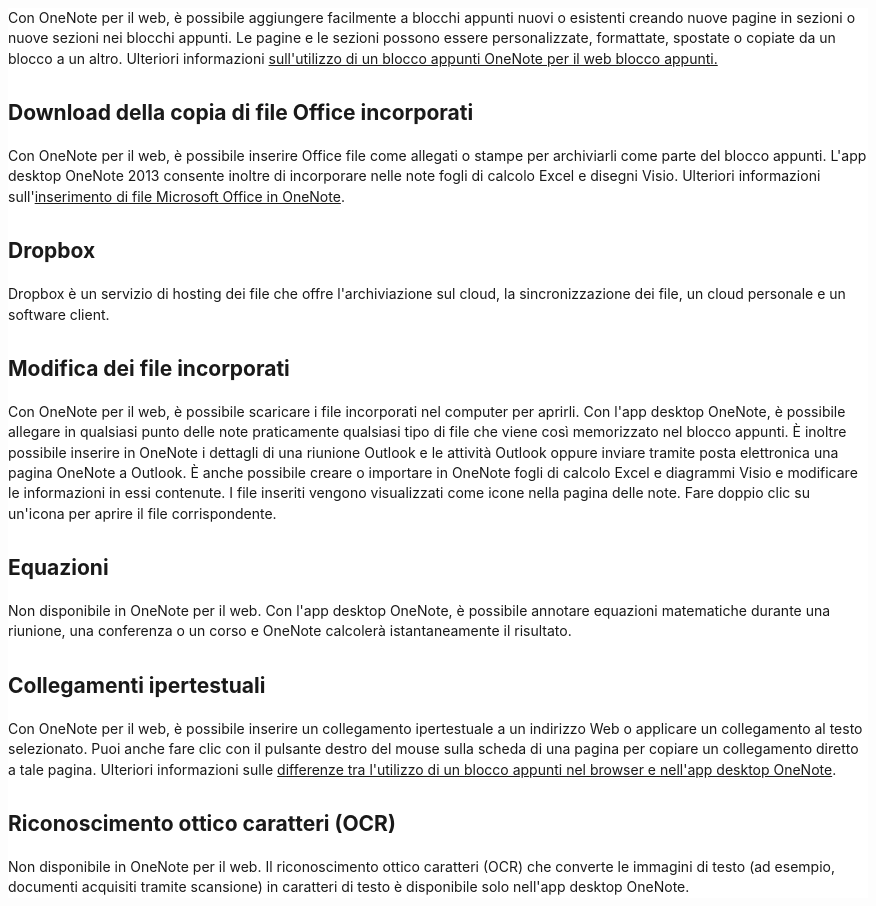 Con OneNote per il web, è possibile aggiungere facilmente a blocchi appunti nuovi o esistenti creando nuove pagine in sezioni o nuove sezioni nei blocchi appunti. Le pagine e le sezioni possono essere personalizzate, formattate, spostate o copiate da un blocco a un altro. Ulteriori informazioni [sull'utilizzo di un blocco appunti OneNote per il web blocco appunti.](https://go.microsoft.com/fwlink/p/?LinkId=272945)
  
## <a name="download-copy-of-embedded-office-files"></a>Download della copia di file Office incorporati

Con OneNote per il web, è possibile inserire Office file come allegati o stampe per archiviarli come parte del blocco appunti. L'app desktop OneNote 2013 consente inoltre di incorporare nelle note fogli di calcolo Excel e disegni Visio. Ulteriori informazioni sull'[inserimento di file Microsoft Office in OneNote](https://go.microsoft.com/fwlink/p/?LinkId=271843).
  
## <a name="dropbox"></a>Dropbox

Dropbox è un servizio di hosting dei file che offre l'archiviazione sul cloud, la sincronizzazione dei file, un cloud personale e un software client.
  
## <a name="edit-embedded-files"></a>Modifica dei file incorporati

Con OneNote per il web, è possibile scaricare i file incorporati nel computer per aprirli. Con l'app desktop OneNote, è possibile allegare in qualsiasi punto delle note praticamente qualsiasi tipo di file che viene così memorizzato nel blocco appunti. È inoltre possibile inserire in OneNote i dettagli di una riunione Outlook e le attività Outlook oppure inviare tramite posta elettronica una pagina OneNote a Outlook. È anche possibile creare o importare in OneNote fogli di calcolo Excel e diagrammi Visio e modificare le informazioni in essi contenute. I file inseriti vengono visualizzati come icone nella pagina delle note. Fare doppio clic su un'icona per aprire il file corrispondente. 
  
## <a name="equations"></a>Equazioni

Non disponibile in OneNote per il web. Con l'app desktop OneNote, è possibile annotare equazioni matematiche durante una riunione, una conferenza o un corso e OneNote calcolerà istantaneamente il risultato.
  
## <a name="hyperlinks"></a>Collegamenti ipertestuali

Con OneNote per il web, è possibile inserire un collegamento ipertestuale a un indirizzo Web o applicare un collegamento al testo selezionato. Puoi anche fare clic con il pulsante destro del mouse sulla scheda di una pagina per copiare un collegamento diretto a tale pagina. Ulteriori informazioni sulle [differenze tra l'utilizzo di un blocco appunti nel browser e nell'app desktop OneNote](https://go.microsoft.com/fwlink/p/?LinkId=272946).
  
## <a name="image-optical-character-recognition-ocr"></a>Riconoscimento ottico caratteri (OCR)

Non disponibile in OneNote per il web. Il riconoscimento ottico caratteri (OCR) che converte le immagini di testo (ad esempio, documenti acquisiti tramite scansione) in caratteri di testo è disponibile solo nell'app desktop OneNote. 
  
